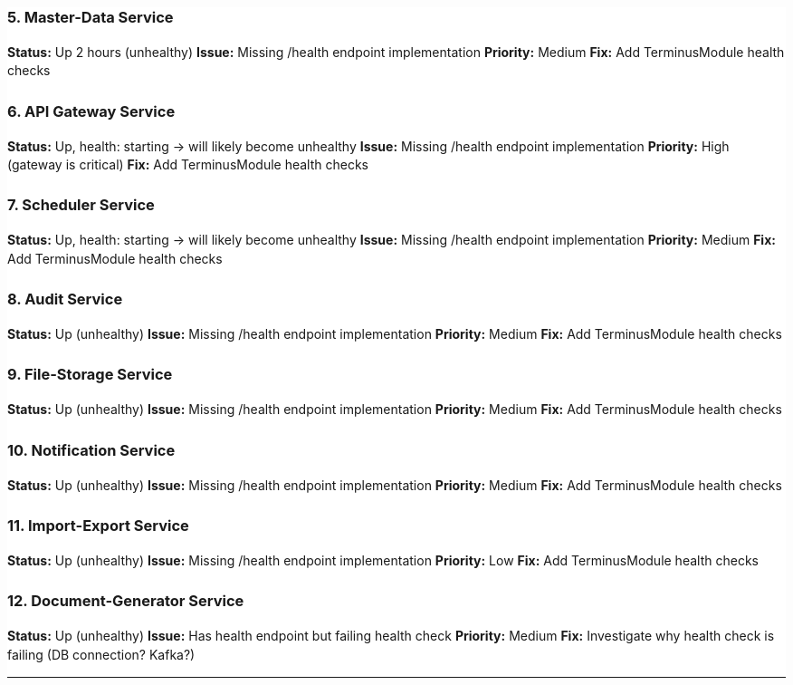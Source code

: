 ### 5. Master-Data Service
**Status:** Up 2 hours (unhealthy)
**Issue:** Missing /health endpoint implementation
**Priority:** Medium
**Fix:** Add TerminusModule health checks

### 6. API Gateway Service
**Status:** Up, health: starting → will likely become unhealthy
**Issue:** Missing /health endpoint implementation
**Priority:** High (gateway is critical)
**Fix:** Add TerminusModule health checks

### 7. Scheduler Service
**Status:** Up, health: starting → will likely become unhealthy
**Issue:** Missing /health endpoint implementation
**Priority:** Medium
**Fix:** Add TerminusModule health checks

### 8. Audit Service
**Status:** Up (unhealthy)
**Issue:** Missing /health endpoint implementation
**Priority:** Medium
**Fix:** Add TerminusModule health checks

### 9. File-Storage Service
**Status:** Up (unhealthy)
**Issue:** Missing /health endpoint implementation
**Priority:** Medium
**Fix:** Add TerminusModule health checks

### 10. Notification Service
**Status:** Up (unhealthy)
**Issue:** Missing /health endpoint implementation
**Priority:** Medium
**Fix:** Add TerminusModule health checks

### 11. Import-Export Service
**Status:** Up (unhealthy)
**Issue:** Missing /health endpoint implementation
**Priority:** Low
**Fix:** Add TerminusModule health checks

### 12. Document-Generator Service
**Status:** Up (unhealthy)
**Issue:** Has health endpoint but failing health check
**Priority:** Medium
**Fix:** Investigate why health check is failing (DB connection? Kafka?)

---

